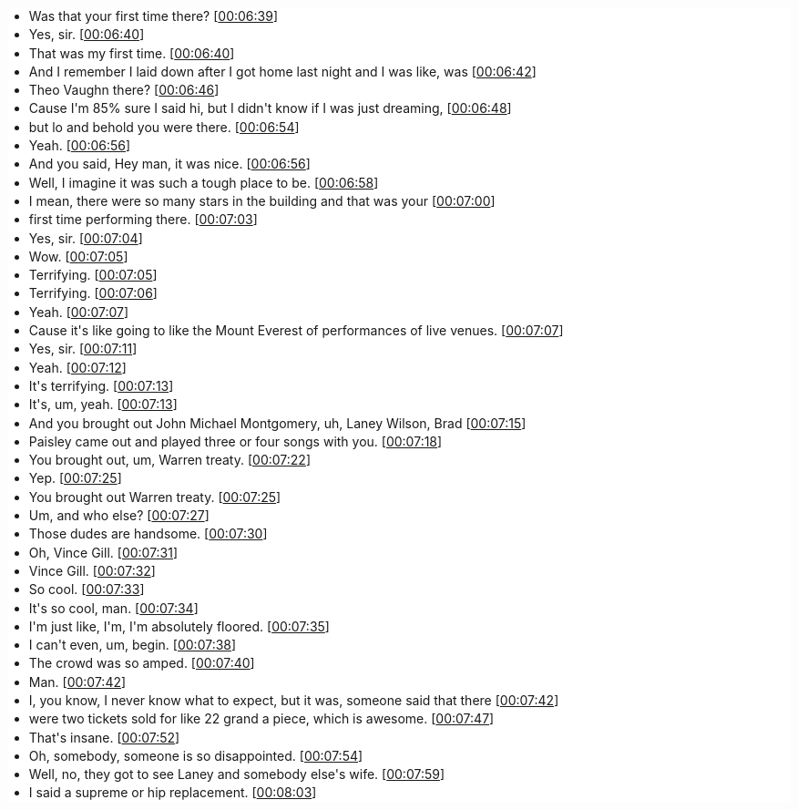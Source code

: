 *  Was that your first time there? [[00:06:39](https://www.youtube.com/watch?v=76bnJl2kklw&t=399.12s)]
*  Yes, sir. [[00:06:40](https://www.youtube.com/watch?v=76bnJl2kklw&t=400.44s)]
*  That was my first time. [[00:06:40](https://www.youtube.com/watch?v=76bnJl2kklw&t=400.92s)]
*  And I remember I laid down after I got home last night and I was like, was [[00:06:42](https://www.youtube.com/watch?v=76bnJl2kklw&t=402.0s)]
*  Theo Vaughn there? [[00:06:46](https://www.youtube.com/watch?v=76bnJl2kklw&t=406.92s)]
*  Cause I'm 85% sure I said hi, but I didn't know if I was just dreaming, [[00:06:48](https://www.youtube.com/watch?v=76bnJl2kklw&t=408.68s)]
*  but lo and behold you were there. [[00:06:54](https://www.youtube.com/watch?v=76bnJl2kklw&t=414.72s)]
*  Yeah. [[00:06:56](https://www.youtube.com/watch?v=76bnJl2kklw&t=416.12s)]
*  And you said, Hey man, it was nice. [[00:06:56](https://www.youtube.com/watch?v=76bnJl2kklw&t=416.36s)]
*  Well, I imagine it was such a tough place to be. [[00:06:58](https://www.youtube.com/watch?v=76bnJl2kklw&t=418.92s)]
*  I mean, there were so many stars in the building and that was your [[00:07:00](https://www.youtube.com/watch?v=76bnJl2kklw&t=420.8s)]
*  first time performing there. [[00:07:03](https://www.youtube.com/watch?v=76bnJl2kklw&t=423.88s)]
*  Yes, sir. [[00:07:04](https://www.youtube.com/watch?v=76bnJl2kklw&t=424.88s)]
*  Wow. [[00:07:05](https://www.youtube.com/watch?v=76bnJl2kklw&t=425.32000000000005s)]
*  Terrifying. [[00:07:05](https://www.youtube.com/watch?v=76bnJl2kklw&t=425.6s)]
*  Terrifying. [[00:07:06](https://www.youtube.com/watch?v=76bnJl2kklw&t=426.32000000000005s)]
*  Yeah. [[00:07:07](https://www.youtube.com/watch?v=76bnJl2kklw&t=427.44s)]
*  Cause it's like going to like the Mount Everest of performances of live venues. [[00:07:07](https://www.youtube.com/watch?v=76bnJl2kklw&t=427.64s)]
*  Yes, sir. [[00:07:11](https://www.youtube.com/watch?v=76bnJl2kklw&t=431.96s)]
*  Yeah. [[00:07:12](https://www.youtube.com/watch?v=76bnJl2kklw&t=432.59999999999997s)]
*  It's terrifying. [[00:07:13](https://www.youtube.com/watch?v=76bnJl2kklw&t=433.0s)]
*  It's, um, yeah. [[00:07:13](https://www.youtube.com/watch?v=76bnJl2kklw&t=433.71999999999997s)]
*  And you brought out John Michael Montgomery, uh, Laney Wilson, Brad [[00:07:15](https://www.youtube.com/watch?v=76bnJl2kklw&t=435.4s)]
*  Paisley came out and played three or four songs with you. [[00:07:18](https://www.youtube.com/watch?v=76bnJl2kklw&t=438.8s)]
*  You brought out, um, Warren treaty. [[00:07:22](https://www.youtube.com/watch?v=76bnJl2kklw&t=442.56s)]
*  Yep. [[00:07:25](https://www.youtube.com/watch?v=76bnJl2kklw&t=445.52s)]
*  You brought out Warren treaty. [[00:07:25](https://www.youtube.com/watch?v=76bnJl2kklw&t=445.71999999999997s)]
*  Um, and who else? [[00:07:27](https://www.youtube.com/watch?v=76bnJl2kklw&t=447.32s)]
*  Those dudes are handsome. [[00:07:30](https://www.youtube.com/watch?v=76bnJl2kklw&t=450.2s)]
*  Oh, Vince Gill. [[00:07:31](https://www.youtube.com/watch?v=76bnJl2kklw&t=451.36s)]
*  Vince Gill. [[00:07:32](https://www.youtube.com/watch?v=76bnJl2kklw&t=452.28s)]
*  So cool. [[00:07:33](https://www.youtube.com/watch?v=76bnJl2kklw&t=453.36s)]
*  It's so cool, man. [[00:07:34](https://www.youtube.com/watch?v=76bnJl2kklw&t=454.03999999999996s)]
*  I'm just like, I'm, I'm absolutely floored. [[00:07:35](https://www.youtube.com/watch?v=76bnJl2kklw&t=455.12s)]
*  I can't even, um, begin. [[00:07:38](https://www.youtube.com/watch?v=76bnJl2kklw&t=458.20000000000005s)]
*  The crowd was so amped. [[00:07:40](https://www.youtube.com/watch?v=76bnJl2kklw&t=460.72s)]
*  Man. [[00:07:42](https://www.youtube.com/watch?v=76bnJl2kklw&t=462.12s)]
*  I, you know, I never know what to expect, but it was, someone said that there [[00:07:42](https://www.youtube.com/watch?v=76bnJl2kklw&t=462.8s)]
*  were two tickets sold for like 22 grand a piece, which is awesome. [[00:07:47](https://www.youtube.com/watch?v=76bnJl2kklw&t=467.68s)]
*  That's insane. [[00:07:52](https://www.youtube.com/watch?v=76bnJl2kklw&t=472.96000000000004s)]
*  Oh, somebody, someone is so disappointed. [[00:07:54](https://www.youtube.com/watch?v=76bnJl2kklw&t=474.28000000000003s)]
*  Well, no, they got to see Laney and somebody else's wife. [[00:07:59](https://www.youtube.com/watch?v=76bnJl2kklw&t=479.12s)]
*  I said a supreme or hip replacement. [[00:08:03](https://www.youtube.com/watch?v=76bnJl2kklw&t=483.48s)]